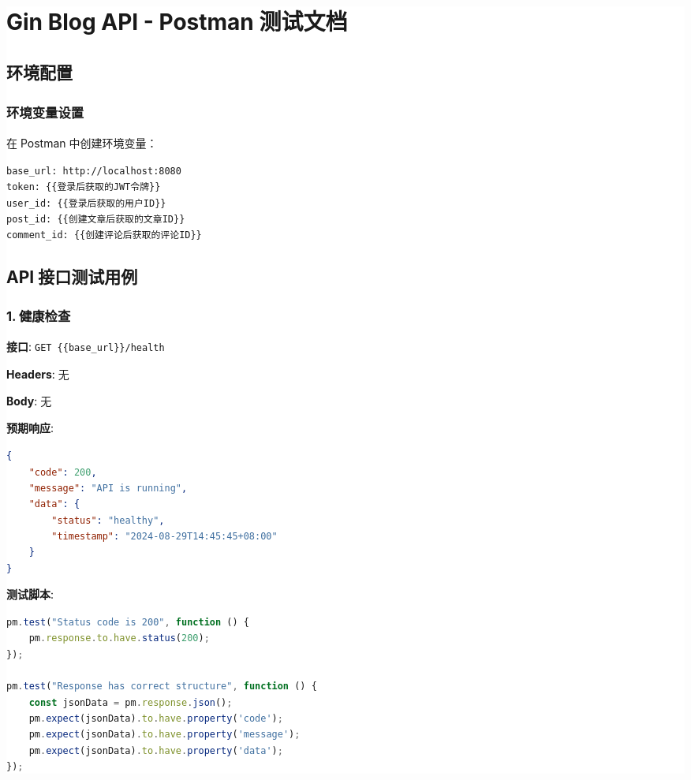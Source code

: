 # Gin Blog API - Postman 测试文档

## 环境配置

### 环境变量设置

在 Postman 中创建环境变量：

```
base_url: http://localhost:8080
token: {{登录后获取的JWT令牌}}
user_id: {{登录后获取的用户ID}}
post_id: {{创建文章后获取的文章ID}}
comment_id: {{创建评论后获取的评论ID}}
```

## API 接口测试用例

### 1. 健康检查

**接口**: `GET {{base_url}}/health`

**Headers**: 无

**Body**: 无

**预期响应**:
```json
{
    "code": 200,
    "message": "API is running",
    "data": {
        "status": "healthy",
        "timestamp": "2024-08-29T14:45:45+08:00"
    }
}
```

**测试脚本**:
```javascript
pm.test("Status code is 200", function () {
    pm.response.to.have.status(200);
});

pm.test("Response has correct structure", function () {
    const jsonData = pm.response.json();
    pm.expect(jsonData).to.have.property('code');
    pm.expect(jsonData).to.have.property('message');
    pm.expect(jsonData).to.have.property('data');
});
```
